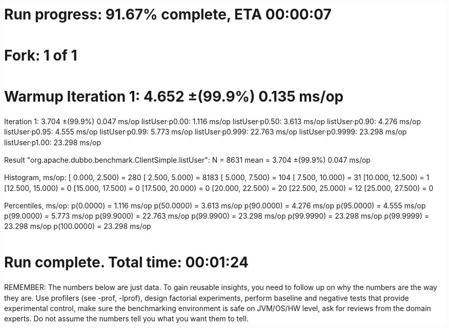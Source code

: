 # Run progress: 91.67% complete, ETA 00:00:07
# Fork: 1 of 1
# Warmup Iteration   1: 4.652 ±(99.9%) 0.135 ms/op
Iteration   1: 3.704 ±(99.9%) 0.047 ms/op
                 listUser·p0.00:   1.116 ms/op
                 listUser·p0.50:   3.613 ms/op
                 listUser·p0.90:   4.276 ms/op
                 listUser·p0.95:   4.555 ms/op
                 listUser·p0.99:   5.773 ms/op
                 listUser·p0.999:  22.763 ms/op
                 listUser·p0.9999: 23.298 ms/op
                 listUser·p1.00:   23.298 ms/op



Result "org.apache.dubbo.benchmark.ClientSimple.listUser":
  N = 8631
  mean =      3.704 ±(99.9%) 0.047 ms/op

  Histogram, ms/op:
    [ 0.000,  2.500) = 280 
    [ 2.500,  5.000) = 8183 
    [ 5.000,  7.500) = 104 
    [ 7.500, 10.000) = 31 
    [10.000, 12.500) = 1 
    [12.500, 15.000) = 0 
    [15.000, 17.500) = 0 
    [17.500, 20.000) = 0 
    [20.000, 22.500) = 20 
    [22.500, 25.000) = 12 
    [25.000, 27.500) = 0 

  Percentiles, ms/op:
      p(0.0000) =      1.116 ms/op
     p(50.0000) =      3.613 ms/op
     p(90.0000) =      4.276 ms/op
     p(95.0000) =      4.555 ms/op
     p(99.0000) =      5.773 ms/op
     p(99.9000) =     22.763 ms/op
     p(99.9900) =     23.298 ms/op
     p(99.9990) =     23.298 ms/op
     p(99.9999) =     23.298 ms/op
    p(100.0000) =     23.298 ms/op


# Run complete. Total time: 00:01:24

REMEMBER: The numbers below are just data. To gain reusable insights, you need to follow up on
why the numbers are the way they are. Use profilers (see -prof, -lprof), design factorial
experiments, perform baseline and negative tests that provide experimental control, make sure
the benchmarking environment is safe on JVM/OS/HW level, ask for reviews from the domain experts.
Do not assume the numbers tell you what you want them to tell.
